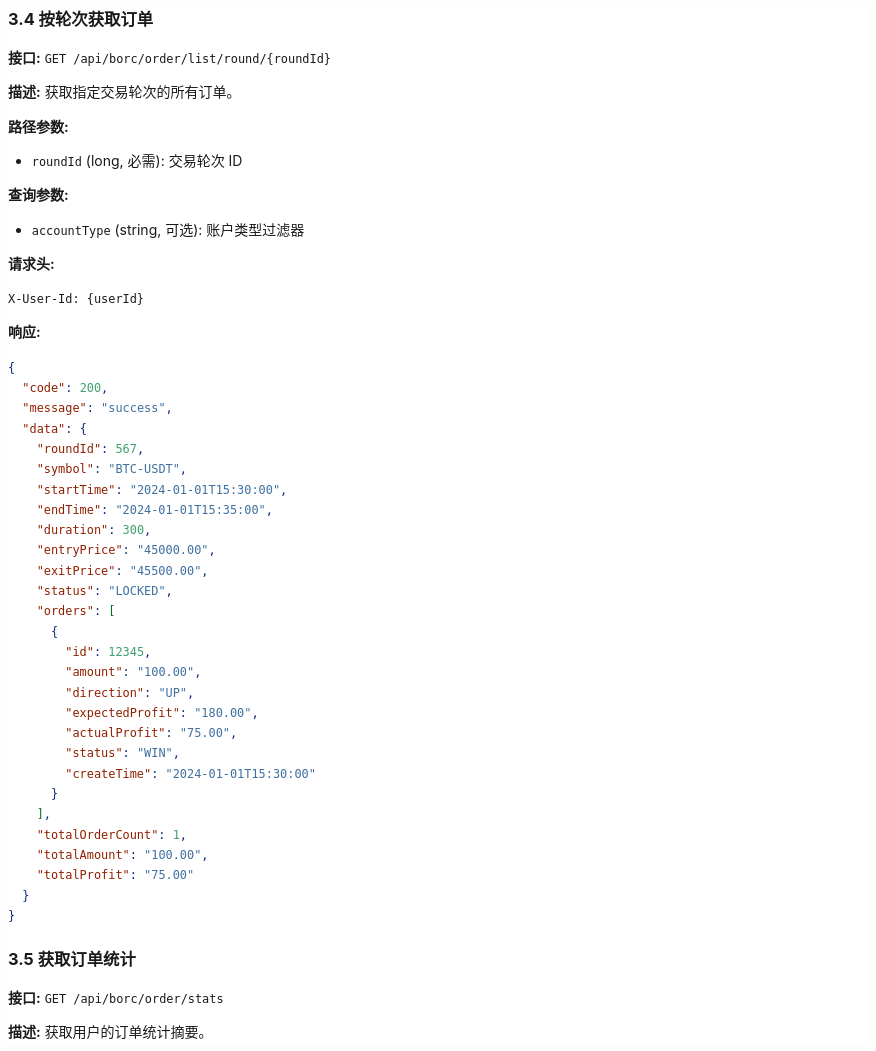 ### 3.4 按轮次获取订单

**接口:** `GET /api/borc/order/list/round/{roundId}`

**描述:** 获取指定交易轮次的所有订单。

**路径参数:**
- `roundId` (long, 必需): 交易轮次 ID

**查询参数:**
- `accountType` (string, 可选): 账户类型过滤器

**请求头:**
```
X-User-Id: {userId}
```

**响应:**
```json
{
  "code": 200,
  "message": "success",
  "data": {
    "roundId": 567,
    "symbol": "BTC-USDT",
    "startTime": "2024-01-01T15:30:00",
    "endTime": "2024-01-01T15:35:00",
    "duration": 300,
    "entryPrice": "45000.00",
    "exitPrice": "45500.00",
    "status": "LOCKED",
    "orders": [
      {
        "id": 12345,
        "amount": "100.00",
        "direction": "UP",
        "expectedProfit": "180.00",
        "actualProfit": "75.00",
        "status": "WIN",
        "createTime": "2024-01-01T15:30:00"
      }
    ],
    "totalOrderCount": 1,
    "totalAmount": "100.00",
    "totalProfit": "75.00"
  }
}
```

### 3.5 获取订单统计

**接口:** `GET /api/borc/order/stats`

**描述:** 获取用户的订单统计摘要。
